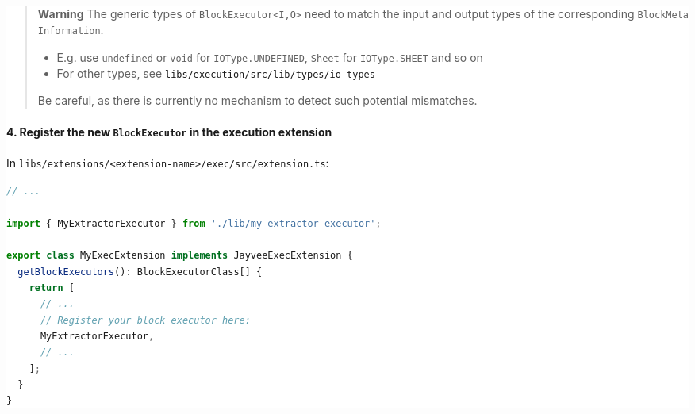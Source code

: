 > **Warning**
> The generic types of `BlockExecutor<I,O>` need to match the input and output types of the corresponding `BlockMetaInformation`.
>
> - E.g. use `undefined` or `void` for `IOType.UNDEFINED`, `Sheet` for `IOType.SHEET` and so on
> - For other types, see [`libs/execution/src/lib/types/io-types`](../libs/execution/src/lib/types/io-types)
>
> Be careful, as there is currently no mechanism to detect such potential mismatches.

#### 4. Register the new `BlockExecutor` in the execution extension

In `libs/extensions/<extension-name>/exec/src/extension.ts`:

```typescript
// ...

import { MyExtractorExecutor } from './lib/my-extractor-executor';

export class MyExecExtension implements JayveeExecExtension {
  getBlockExecutors(): BlockExecutorClass[] {
    return [
      // ...
      // Register your block executor here:
      MyExtractorExecutor,
      // ...
    ];
  }
}
```
